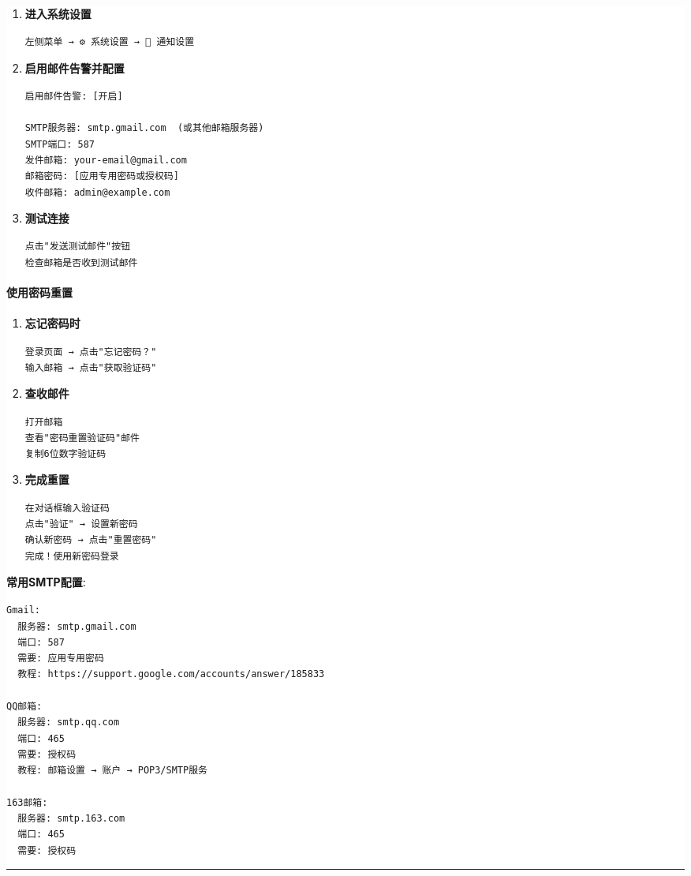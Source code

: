 1. **进入系统设置**
   ```
   左侧菜单 → ⚙️ 系统设置 → 🔔 通知设置
   ```

2. **启用邮件告警并配置**
   ```
   启用邮件告警: [开启]
   
   SMTP服务器: smtp.gmail.com  (或其他邮箱服务器)
   SMTP端口: 587
   发件邮箱: your-email@gmail.com
   邮箱密码: [应用专用密码或授权码]
   收件邮箱: admin@example.com
   ```

3. **测试连接**
   ```
   点击"发送测试邮件"按钮
   检查邮箱是否收到测试邮件
   ```

#### 使用密码重置

1. **忘记密码时**
   ```
   登录页面 → 点击"忘记密码？"
   输入邮箱 → 点击"获取验证码"
   ```

2. **查收邮件**
   ```
   打开邮箱
   查看"密码重置验证码"邮件
   复制6位数字验证码
   ```

3. **完成重置**
   ```
   在对话框输入验证码
   点击"验证" → 设置新密码
   确认新密码 → 点击"重置密码"
   完成！使用新密码登录
   ```

**常用SMTP配置**:
```
Gmail:
  服务器: smtp.gmail.com
  端口: 587
  需要: 应用专用密码
  教程: https://support.google.com/accounts/answer/185833

QQ邮箱:
  服务器: smtp.qq.com
  端口: 465
  需要: 授权码
  教程: 邮箱设置 → 账户 → POP3/SMTP服务

163邮箱:
  服务器: smtp.163.com
  端口: 465
  需要: 授权码
```

---